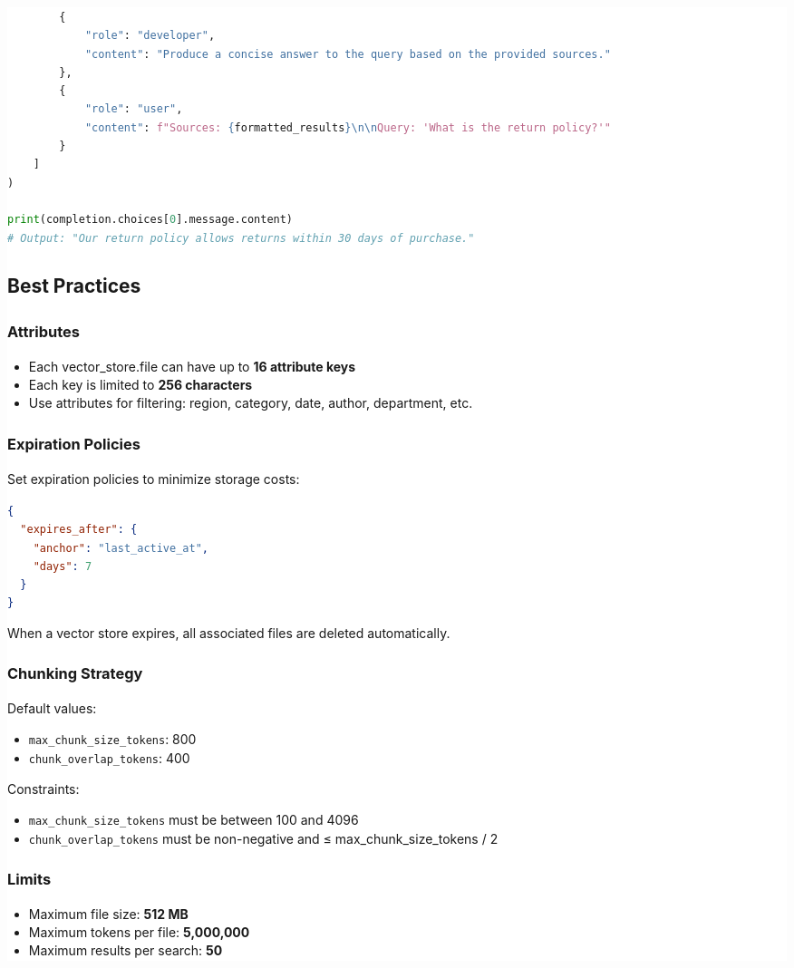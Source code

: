 ```python
        {
            "role": "developer",
            "content": "Produce a concise answer to the query based on the provided sources."
        },
        {
            "role": "user",
            "content": f"Sources: {formatted_results}\n\nQuery: 'What is the return policy?'"
        }
    ]
)

print(completion.choices[0].message.content)
# Output: "Our return policy allows returns within 30 days of purchase."
```

## Best Practices

### Attributes

- Each vector_store.file can have up to **16 attribute keys**
- Each key is limited to **256 characters**
- Use attributes for filtering: region, category, date, author, department, etc.

### Expiration Policies

Set expiration policies to minimize storage costs:

```json
{
  "expires_after": {
    "anchor": "last_active_at",
    "days": 7
  }
}
```

When a vector store expires, all associated files are deleted automatically.

### Chunking Strategy

Default values:
- `max_chunk_size_tokens`: 800
- `chunk_overlap_tokens`: 400

Constraints:
- `max_chunk_size_tokens` must be between 100 and 4096
- `chunk_overlap_tokens` must be non-negative and ≤ max_chunk_size_tokens / 2

### Limits

- Maximum file size: **512 MB**
- Maximum tokens per file: **5,000,000**
- Maximum results per search: **50**

